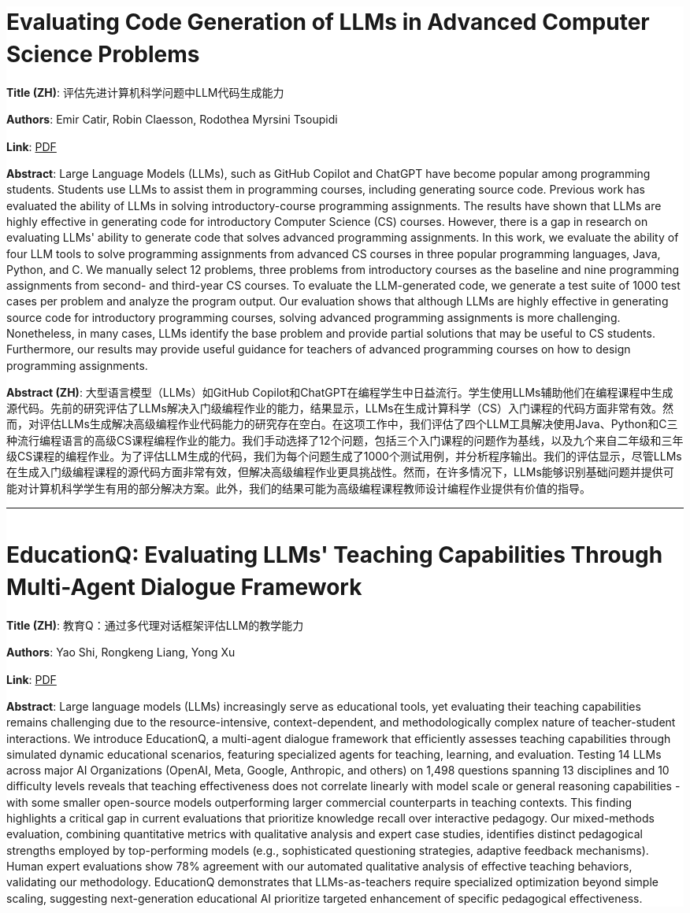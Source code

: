 # Evaluating Code Generation of LLMs in Advanced Computer Science Problems 

**Title (ZH)**: 评估先进计算机科学问题中LLM代码生成能力 

**Authors**: Emir Catir, Robin Claesson, Rodothea Myrsini Tsoupidi  

**Link**: [PDF](https://arxiv.org/pdf/2504.14964)  

**Abstract**: Large Language Models (LLMs), such as GitHub Copilot and ChatGPT have become popular among programming students. Students use LLMs to assist them in programming courses, including generating source code. Previous work has evaluated the ability of LLMs in solving introductory-course programming assignments. The results have shown that LLMs are highly effective in generating code for introductory Computer Science (CS) courses. However, there is a gap in research on evaluating LLMs' ability to generate code that solves advanced programming assignments. In this work, we evaluate the ability of four LLM tools to solve programming assignments from advanced CS courses in three popular programming languages, Java, Python, and C. We manually select 12 problems, three problems from introductory courses as the baseline and nine programming assignments from second- and third-year CS courses. To evaluate the LLM-generated code, we generate a test suite of 1000 test cases per problem and analyze the program output. Our evaluation shows that although LLMs are highly effective in generating source code for introductory programming courses, solving advanced programming assignments is more challenging. Nonetheless, in many cases, LLMs identify the base problem and provide partial solutions that may be useful to CS students. Furthermore, our results may provide useful guidance for teachers of advanced programming courses on how to design programming assignments. 

**Abstract (ZH)**: 大型语言模型（LLMs）如GitHub Copilot和ChatGPT在编程学生中日益流行。学生使用LLMs辅助他们在编程课程中生成源代码。先前的研究评估了LLMs解决入门级编程作业的能力，结果显示，LLMs在生成计算科学（CS）入门课程的代码方面非常有效。然而，对评估LLMs生成解决高级编程作业代码能力的研究存在空白。在这项工作中，我们评估了四个LLM工具解决使用Java、Python和C三种流行编程语言的高级CS课程编程作业的能力。我们手动选择了12个问题，包括三个入门课程的问题作为基线，以及九个来自二年级和三年级CS课程的编程作业。为了评估LLM生成的代码，我们为每个问题生成了1000个测试用例，并分析程序输出。我们的评估显示，尽管LLMs在生成入门级编程课程的源代码方面非常有效，但解决高级编程作业更具挑战性。然而，在许多情况下，LLMs能够识别基础问题并提供可能对计算机科学学生有用的部分解决方案。此外，我们的结果可能为高级编程课程教师设计编程作业提供有价值的指导。 

---
# EducationQ: Evaluating LLMs' Teaching Capabilities Through Multi-Agent Dialogue Framework 

**Title (ZH)**: 教育Q：通过多代理对话框架评估LLM的教学能力 

**Authors**: Yao Shi, Rongkeng Liang, Yong Xu  

**Link**: [PDF](https://arxiv.org/pdf/2504.14928)  

**Abstract**: Large language models (LLMs) increasingly serve as educational tools, yet evaluating their teaching capabilities remains challenging due to the resource-intensive, context-dependent, and methodologically complex nature of teacher-student interactions. We introduce EducationQ, a multi-agent dialogue framework that efficiently assesses teaching capabilities through simulated dynamic educational scenarios, featuring specialized agents for teaching, learning, and evaluation. Testing 14 LLMs across major AI Organizations (OpenAI, Meta, Google, Anthropic, and others) on 1,498 questions spanning 13 disciplines and 10 difficulty levels reveals that teaching effectiveness does not correlate linearly with model scale or general reasoning capabilities - with some smaller open-source models outperforming larger commercial counterparts in teaching contexts. This finding highlights a critical gap in current evaluations that prioritize knowledge recall over interactive pedagogy. Our mixed-methods evaluation, combining quantitative metrics with qualitative analysis and expert case studies, identifies distinct pedagogical strengths employed by top-performing models (e.g., sophisticated questioning strategies, adaptive feedback mechanisms). Human expert evaluations show 78% agreement with our automated qualitative analysis of effective teaching behaviors, validating our methodology. EducationQ demonstrates that LLMs-as-teachers require specialized optimization beyond simple scaling, suggesting next-generation educational AI prioritize targeted enhancement of specific pedagogical effectiveness. 
